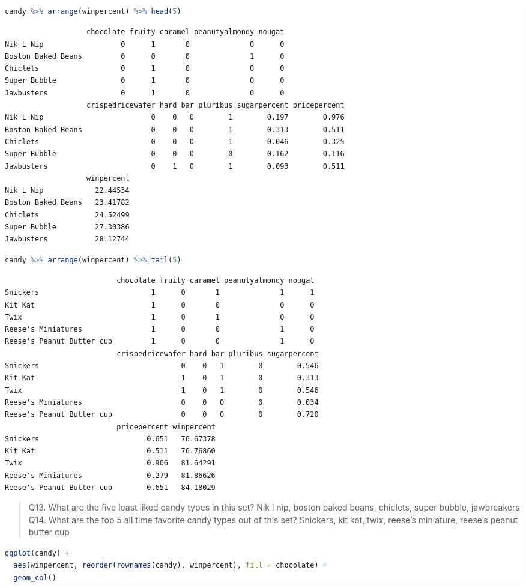 ``` r
candy %>% arrange(winpercent) %>% head(5)
```

                       chocolate fruity caramel peanutyalmondy nougat
    Nik L Nip                  0      1       0              0      0
    Boston Baked Beans         0      0       0              1      0
    Chiclets                   0      1       0              0      0
    Super Bubble               0      1       0              0      0
    Jawbusters                 0      1       0              0      0
                       crispedricewafer hard bar pluribus sugarpercent pricepercent
    Nik L Nip                         0    0   0        1        0.197        0.976
    Boston Baked Beans                0    0   0        1        0.313        0.511
    Chiclets                          0    0   0        1        0.046        0.325
    Super Bubble                      0    0   0        0        0.162        0.116
    Jawbusters                        0    1   0        1        0.093        0.511
                       winpercent
    Nik L Nip            22.44534
    Boston Baked Beans   23.41782
    Chiclets             24.52499
    Super Bubble         27.30386
    Jawbusters           28.12744

``` r
candy %>% arrange(winpercent) %>% tail(5)
```

                              chocolate fruity caramel peanutyalmondy nougat
    Snickers                          1      0       1              1      1
    Kit Kat                           1      0       0              0      0
    Twix                              1      0       1              0      0
    Reese's Miniatures                1      0       0              1      0
    Reese's Peanut Butter cup         1      0       0              1      0
                              crispedricewafer hard bar pluribus sugarpercent
    Snickers                                 0    0   1        0        0.546
    Kit Kat                                  1    0   1        0        0.313
    Twix                                     1    0   1        0        0.546
    Reese's Miniatures                       0    0   0        0        0.034
    Reese's Peanut Butter cup                0    0   0        0        0.720
                              pricepercent winpercent
    Snickers                         0.651   76.67378
    Kit Kat                          0.511   76.76860
    Twix                             0.906   81.64291
    Reese's Miniatures               0.279   81.86626
    Reese's Peanut Butter cup        0.651   84.18029

> Q13. What are the five least liked candy types in this set? Nik l nip,
> boston baked beans, chiclets, super bubble, jawbreakers Q14. What are
> the top 5 all time favorite candy types out of this set? Snickers, kit
> kat, twix, reese’s miniature, reese’s peanut butter cup

``` r
ggplot(candy) + 
  aes(winpercent, reorder(rownames(candy), winpercent), fill = chocolate) + 
  geom_col()
```
